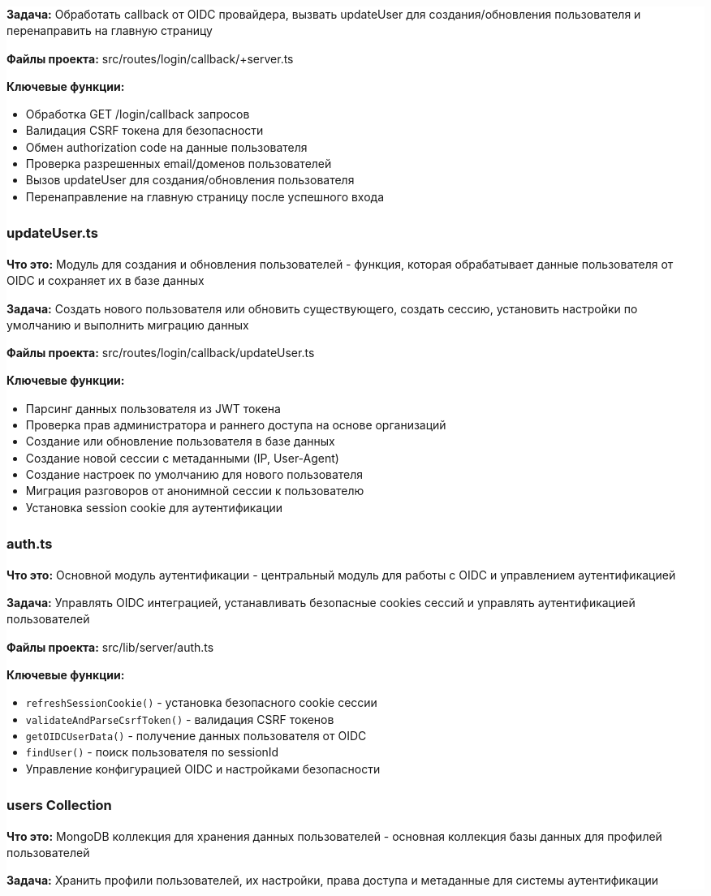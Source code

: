 **Задача:** Обработать callback от OIDC провайдера, вызвать updateUser для создания/обновления пользователя и перенаправить на главную страницу

**Файлы проекта:** src/routes/login/callback/+server.ts

**Ключевые функции:**
- Обработка GET /login/callback запросов
- Валидация CSRF токена для безопасности
- Обмен authorization code на данные пользователя
- Проверка разрешенных email/доменов пользователей
- Вызов updateUser для создания/обновления пользователя
- Перенаправление на главную страницу после успешного входа

### **updateUser.ts**

**Что это:** Модуль для создания и обновления пользователей - функция, которая обрабатывает данные пользователя от OIDC и сохраняет их в базе данных

**Задача:** Создать нового пользователя или обновить существующего, создать сессию, установить настройки по умолчанию и выполнить миграцию данных

**Файлы проекта:** src/routes/login/callback/updateUser.ts

**Ключевые функции:**
- Парсинг данных пользователя из JWT токена
- Проверка прав администратора и раннего доступа на основе организаций
- Создание или обновление пользователя в базе данных
- Создание новой сессии с метаданными (IP, User-Agent)
- Создание настроек по умолчанию для нового пользователя
- Миграция разговоров от анонимной сессии к пользователю
- Установка session cookie для аутентификации

### **auth.ts**

**Что это:** Основной модуль аутентификации - центральный модуль для работы с OIDC и управлением аутентификацией

**Задача:** Управлять OIDC интеграцией, устанавливать безопасные cookies сессий и управлять аутентификацией пользователей

**Файлы проекта:** src/lib/server/auth.ts

**Ключевые функции:**
- `refreshSessionCookie()` - установка безопасного cookie сессии
- `validateAndParseCsrfToken()` - валидация CSRF токенов
- `getOIDCUserData()` - получение данных пользователя от OIDC
- `findUser()` - поиск пользователя по sessionId
- Управление конфигурацией OIDC и настройками безопасности

### **users Collection**

**Что это:** MongoDB коллекция для хранения данных пользователей - основная коллекция базы данных для профилей пользователей

**Задача:** Хранить профили пользователей, их настройки, права доступа и метаданные для системы аутентификации
